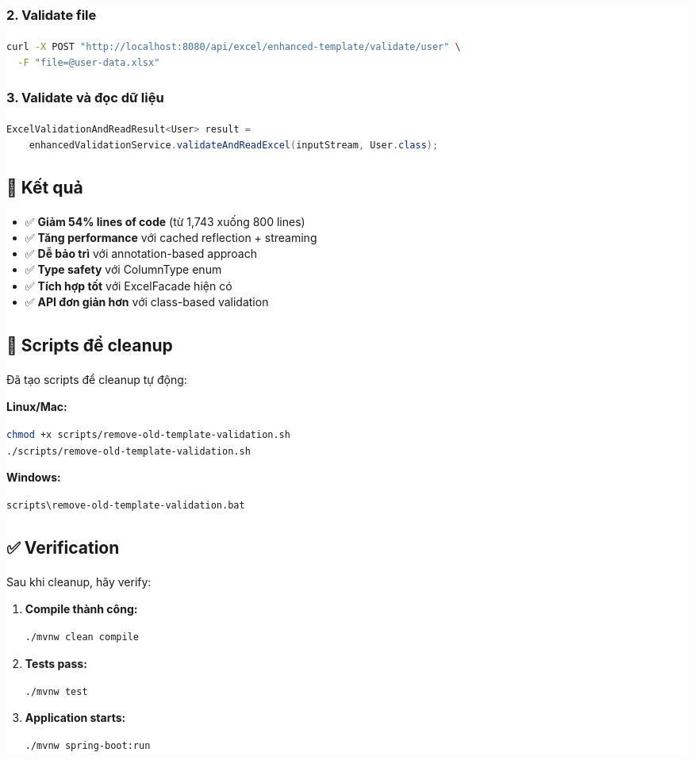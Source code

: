 ### 2. Validate file
```bash
curl -X POST "http://localhost:8080/api/excel/enhanced-template/validate/user" \
  -F "file=@user-data.xlsx"
```

### 3. Validate và đọc dữ liệu
```java
ExcelValidationAndReadResult<User> result = 
    enhancedValidationService.validateAndReadExcel(inputStream, User.class);
```

## 🎯 Kết quả

- ✅ **Giảm 54% lines of code** (từ 1,743 xuống 800 lines)
- ✅ **Tăng performance** với cached reflection + streaming
- ✅ **Dễ bảo trì** với annotation-based approach
- ✅ **Type safety** với ColumnType enum
- ✅ **Tích hợp tốt** với ExcelFacade hiện có
- ✅ **API đơn giản hơn** với class-based validation

## 📝 Scripts để cleanup

Đã tạo scripts để cleanup tự động:

**Linux/Mac:**
```bash
chmod +x scripts/remove-old-template-validation.sh
./scripts/remove-old-template-validation.sh
```

**Windows:**
```bash
scripts\remove-old-template-validation.bat
```

## ✅ Verification

Sau khi cleanup, hãy verify:

1. **Compile thành công:**
   ```bash
   ./mvnw clean compile
   ```

2. **Tests pass:**
   ```bash
   ./mvnw test
   ```

3. **Application starts:**
   ```bash
   ./mvnw spring-boot:run
   ```
